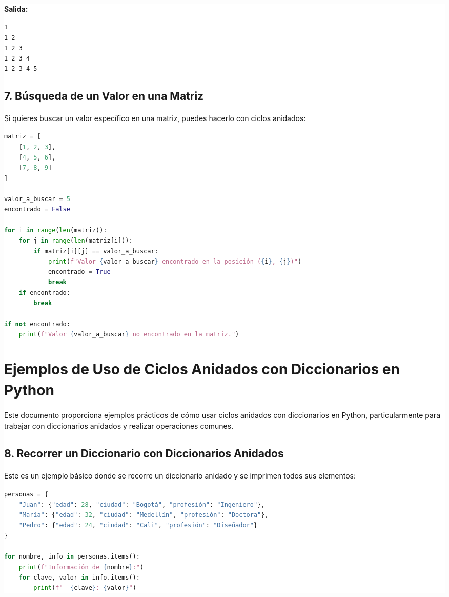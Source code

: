 **Salida:**
```
1
1 2
1 2 3
1 2 3 4
1 2 3 4 5
```

## 7. Búsqueda de un Valor en una Matriz

Si quieres buscar un valor específico en una matriz, puedes hacerlo con ciclos anidados:

```python
matriz = [
    [1, 2, 3],
    [4, 5, 6],
    [7, 8, 9]
]

valor_a_buscar = 5
encontrado = False

for i in range(len(matriz)):
    for j in range(len(matriz[i])):
        if matriz[i][j] == valor_a_buscar:
            print(f"Valor {valor_a_buscar} encontrado en la posición ({i}, {j})")
            encontrado = True
            break
    if encontrado:
        break

if not encontrado:
    print(f"Valor {valor_a_buscar} no encontrado en la matriz.")
```


# Ejemplos de Uso de Ciclos Anidados con Diccionarios en Python

Este documento proporciona ejemplos prácticos de cómo usar ciclos anidados con diccionarios en Python, particularmente para trabajar con diccionarios anidados y realizar operaciones comunes.

## 8. Recorrer un Diccionario con Diccionarios Anidados

Este es un ejemplo básico donde se recorre un diccionario anidado y se imprimen todos sus elementos:

```python
personas = {
    "Juan": {"edad": 28, "ciudad": "Bogotá", "profesión": "Ingeniero"},
    "María": {"edad": 32, "ciudad": "Medellín", "profesión": "Doctora"},
    "Pedro": {"edad": 24, "ciudad": "Cali", "profesión": "Diseñador"}
}

for nombre, info in personas.items():
    print(f"Información de {nombre}:")
    for clave, valor in info.items():
        print(f"  {clave}: {valor}")
```
